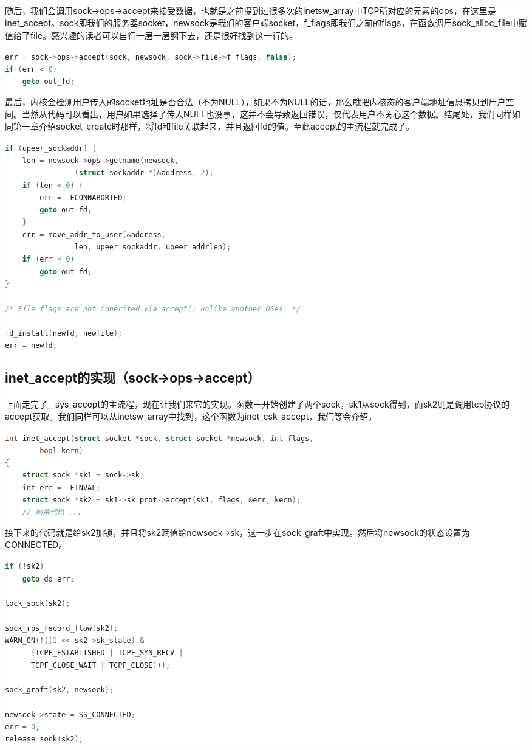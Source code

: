 随后，我们会调用sock->ops->accept来接受数据，也就是之前提到过很多次的inetsw_array中TCP所对应的元素的ops，在这里是inet_accept。sock即我们的服务器socket，newsock是我们的客户端socket，f_flags即我们之前的flags，在函数调用sock_alloc_file中赋值给了file。感兴趣的读者可以自行一层一层翻下去，还是很好找到这一行的。

```c
err = sock->ops->accept(sock, newsock, sock->file->f_flags, false);
if (err < 0)
	goto out_fd;
```

最后，内核会检测用户传入的socket地址是否合法（不为NULL），如果不为NULL的话，那么就把内核态的客户端地址信息拷贝到用户空间。当然从代码可以看出，用户如果选择了传入NULL也没事，这并不会导致返回错误，仅代表用户不关心这个数据。结尾处，我们同样如同第一章介绍socket_create时那样，将fd和file关联起来，并且返回fd的值。至此accept的主流程就完成了。

```c
if (upeer_sockaddr) {
	len = newsock->ops->getname(newsock,
				(struct sockaddr *)&address, 2);
	if (len < 0) {
		err = -ECONNABORTED;
		goto out_fd;
	}
	err = move_addr_to_user(&address,
				len, upeer_sockaddr, upeer_addrlen);
	if (err < 0)
		goto out_fd;
}

/* File flags are not inherited via accept() unlike another OSes. */

fd_install(newfd, newfile);
err = newfd;
```

## inet_accept的实现（sock->ops->accept）

上面走完了__sys_accept的主流程，现在让我们来它的实现。函数一开始创建了两个sock，sk1从sock得到，而sk2则是调用tcp协议的accept获取。我们同样可以从inetsw_array中找到，这个函数为inet_csk_accept，我们等会介绍。

```c
int inet_accept(struct socket *sock, struct socket *newsock, int flags,
		bool kern)
{
	struct sock *sk1 = sock->sk;
	int err = -EINVAL;
	struct sock *sk2 = sk1->sk_prot->accept(sk1, flags, &err, kern);
	// 剩余代码 ...
```

接下来的代码就是给sk2加锁，并且将sk2赋值给newsock->sk，这一步在sock_graft中实现。然后将newsock的状态设置为CONNECTED。

```c
if (!sk2)
	goto do_err;

lock_sock(sk2);

sock_rps_record_flow(sk2);
WARN_ON(!((1 << sk2->sk_state) &
	  (TCPF_ESTABLISHED | TCPF_SYN_RECV |
	  TCPF_CLOSE_WAIT | TCPF_CLOSE)));

sock_graft(sk2, newsock);

newsock->state = SS_CONNECTED;
err = 0;
release_sock(sk2);
```
